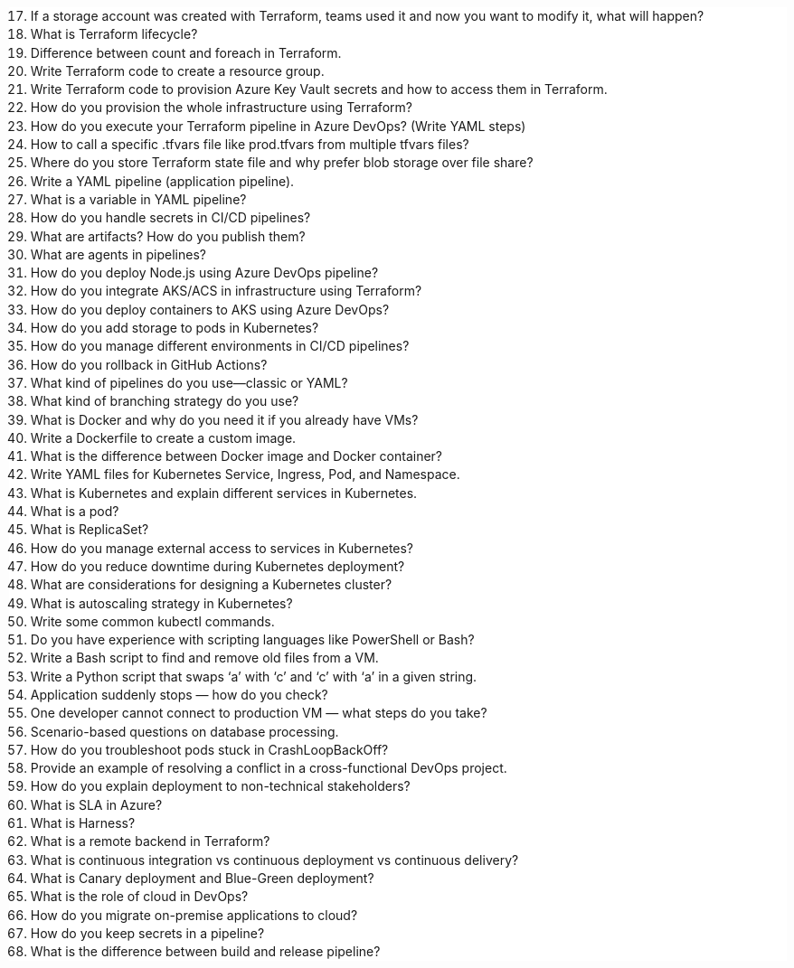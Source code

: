 17.	If a storage account was created with Terraform, teams used it and now you want to modify it, what will happen?
18.	What is Terraform lifecycle?
19.	Difference between count and foreach in Terraform.
20.	Write Terraform code to create a resource group.
21.	Write Terraform code to provision Azure Key Vault secrets and how to access them in Terraform.
22.	How do you provision the whole infrastructure using Terraform?
23.	How do you execute your Terraform pipeline in Azure DevOps? (Write YAML steps)
24.	How to call a specific .tfvars file like prod.tfvars from multiple tfvars files?
25.	Where do you store Terraform state file and why prefer blob storage over file share?
26.	Write a YAML pipeline (application pipeline).
27.	What is a variable in YAML pipeline?
28.	How do you handle secrets in CI/CD pipelines?
29.	What are artifacts? How do you publish them?
30.	What are agents in pipelines?
31.	How do you deploy Node.js using Azure DevOps pipeline?
32.	How do you integrate AKS/ACS in infrastructure using Terraform?
33.	How do you deploy containers to AKS using Azure DevOps?
34.	How do you add storage to pods in Kubernetes?
35.	How do you manage different environments in CI/CD pipelines?
36.	How do you rollback in GitHub Actions?
37.	What kind of pipelines do you use—classic or YAML?
38.	What kind of branching strategy do you use?
39.	What is Docker and why do you need it if you already have VMs?
40.	Write a Dockerfile to create a custom image.
41.	What is the difference between Docker image and Docker container?
42.	Write YAML files for Kubernetes Service, Ingress, Pod, and Namespace.
43.	What is Kubernetes and explain different services in Kubernetes.
44.	What is a pod?
45.	What is ReplicaSet?
46.	How do you manage external access to services in Kubernetes?
47.	How do you reduce downtime during Kubernetes deployment?
48.	What are considerations for designing a Kubernetes cluster?
49.	What is autoscaling strategy in Kubernetes?
50.	Write some common kubectl commands.
51.	Do you have experience with scripting languages like PowerShell or Bash?
52.	Write a Bash script to find and remove old files from a VM.
53.	Write a Python script that swaps ‘a’ with ‘c’ and ‘c’ with ‘a’ in a given string.
54.	Application suddenly stops — how do you check?
55.	One developer cannot connect to production VM — what steps do you take?
56.	Scenario-based questions on database processing.
57.	How do you troubleshoot pods stuck in CrashLoopBackOff?
58.	Provide an example of resolving a conflict in a cross-functional DevOps project.
59.	How do you explain deployment to non-technical stakeholders?
60.	What is SLA in Azure?
61.	What is Harness?
62.	What is a remote backend in Terraform?
63.	What is continuous integration vs continuous deployment vs continuous delivery?
64.	What is Canary deployment and Blue-Green deployment?
65.	What is the role of cloud in DevOps?
66.	How do you migrate on-premise applications to cloud?
67.	How do you keep secrets in a pipeline?
68.	What is the difference between build and release pipeline?
